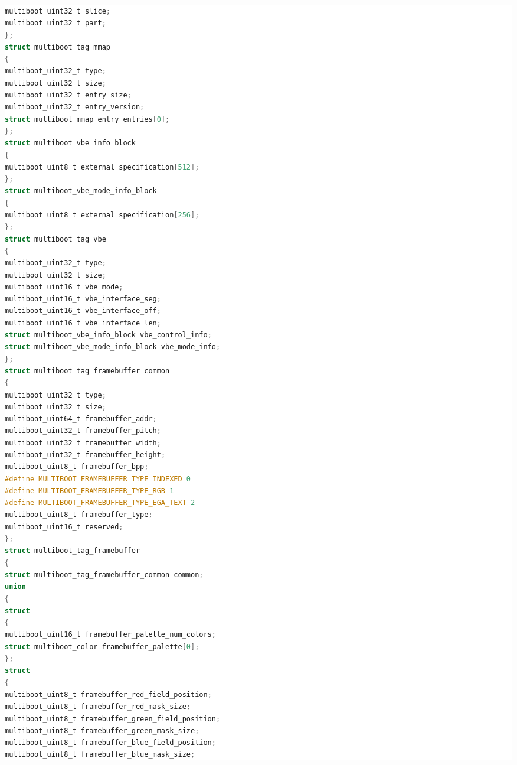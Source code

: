 ```c
multiboot_uint32_t slice;
multiboot_uint32_t part;
};
struct multiboot_tag_mmap
{
multiboot_uint32_t type;
multiboot_uint32_t size;
multiboot_uint32_t entry_size;
multiboot_uint32_t entry_version;
struct multiboot_mmap_entry entries[0];
};
struct multiboot_vbe_info_block
{
multiboot_uint8_t external_specification[512];
};
struct multiboot_vbe_mode_info_block
{
multiboot_uint8_t external_specification[256];
};
struct multiboot_tag_vbe
{
multiboot_uint32_t type;
multiboot_uint32_t size;
multiboot_uint16_t vbe_mode;
multiboot_uint16_t vbe_interface_seg;
multiboot_uint16_t vbe_interface_off;
multiboot_uint16_t vbe_interface_len;
struct multiboot_vbe_info_block vbe_control_info;
struct multiboot_vbe_mode_info_block vbe_mode_info;
};
struct multiboot_tag_framebuffer_common
{
multiboot_uint32_t type;
multiboot_uint32_t size;
multiboot_uint64_t framebuffer_addr;
multiboot_uint32_t framebuffer_pitch;
multiboot_uint32_t framebuffer_width;
multiboot_uint32_t framebuffer_height;
multiboot_uint8_t framebuffer_bpp;
#define MULTIBOOT_FRAMEBUFFER_TYPE_INDEXED 0
#define MULTIBOOT_FRAMEBUFFER_TYPE_RGB 1
#define MULTIBOOT_FRAMEBUFFER_TYPE_EGA_TEXT 2
multiboot_uint8_t framebuffer_type;
multiboot_uint16_t reserved;
};
struct multiboot_tag_framebuffer
{
struct multiboot_tag_framebuffer_common common;
union
{
struct
{
multiboot_uint16_t framebuffer_palette_num_colors;
struct multiboot_color framebuffer_palette[0];
};
struct
{
multiboot_uint8_t framebuffer_red_field_position;
multiboot_uint8_t framebuffer_red_mask_size;
multiboot_uint8_t framebuffer_green_field_position;
multiboot_uint8_t framebuffer_green_mask_size;
multiboot_uint8_t framebuffer_blue_field_position;
multiboot_uint8_t framebuffer_blue_mask_size;
```